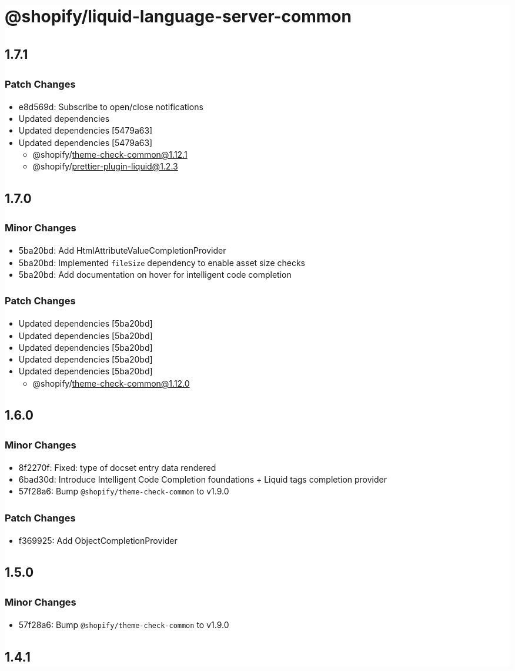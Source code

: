 # @shopify/liquid-language-server-common

## 1.7.1

### Patch Changes

- e8d569d: Subscribe to open/close notifications
- Updated dependencies
- Updated dependencies [5479a63]
- Updated dependencies [5479a63]
  - @shopify/theme-check-common@1.12.1
  - @shopify/prettier-plugin-liquid@1.2.3

## 1.7.0

### Minor Changes

- 5ba20bd: Add HtmlAttributeValueCompletionProvider
- 5ba20bd: Implemented `fileSize` dependency to enable asset size checks
- 5ba20bd: Add documentation on hover for intelligent code completion

### Patch Changes

- Updated dependencies [5ba20bd]
- Updated dependencies [5ba20bd]
- Updated dependencies [5ba20bd]
- Updated dependencies [5ba20bd]
- Updated dependencies [5ba20bd]
  - @shopify/theme-check-common@1.12.0

## 1.6.0

### Minor Changes

- 8f2270f: Fixed: type of docset entry data rendered
- 6bad30d: Introduce Intelligent Code Completion foundations + Liquid tags completion provider
- 57f28a6: Bump `@shopify/theme-check-common` to v1.9.0

### Patch Changes

- f369925: Add ObjectCompletionProvider

## 1.5.0

### Minor Changes

- 57f28a6: Bump `@shopify/theme-check-common` to v1.9.0

## 1.4.1
